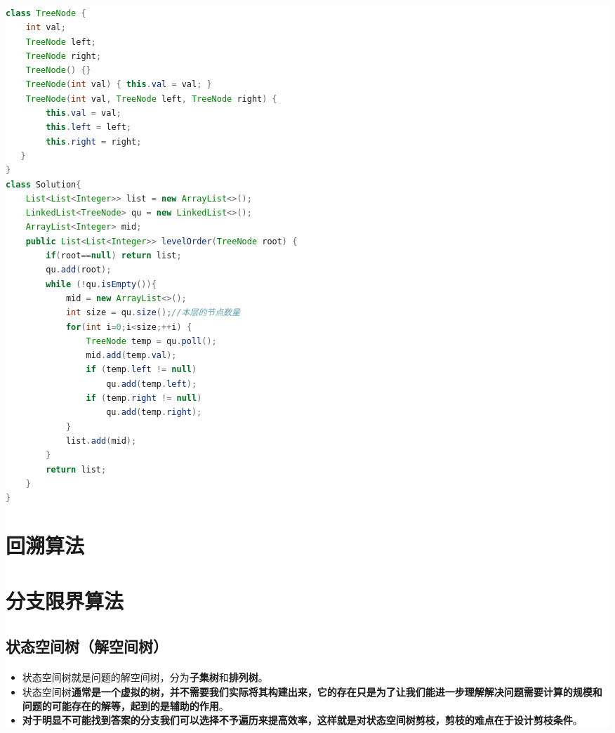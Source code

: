  ```java
  class TreeNode {
      int val;
      TreeNode left;
      TreeNode right;
      TreeNode() {}
      TreeNode(int val) { this.val = val; }
      TreeNode(int val, TreeNode left, TreeNode right) {
          this.val = val;
          this.left = left;
          this.right = right;
     }
  }
  class Solution{
      List<List<Integer>> list = new ArrayList<>();
      LinkedList<TreeNode> qu = new LinkedList<>();
      ArrayList<Integer> mid;
      public List<List<Integer>> levelOrder(TreeNode root) {
          if(root==null) return list;
          qu.add(root);
          while (!qu.isEmpty()){
              mid = new ArrayList<>();
              int size = qu.size();//本层的节点数量
              for(int i=0;i<size;++i) {
                  TreeNode temp = qu.poll();
                  mid.add(temp.val);
                  if (temp.left != null)
                      qu.add(temp.left);
                  if (temp.right != null)
                      qu.add(temp.right);
              }
              list.add(mid);
          }
          return list;
      }
  }
  ```

# 回溯算法



# 分支限界算法

## 状态空间树（解空间树）

- 状态空间树就是问题的解空间树，分为**子集树**和**排列树**。
- 状态空间树**通常是一个虚拟的树，并不需要我们实际将其构建出来，它的存在只是为了让我们能进一步理解解决问题需要计算的规模和问题的可能存在的解等，起到的是辅助的作用**。
- **对于明显不可能找到答案的分支我们可以选择不予遍历来提高效率，这样就是对状态空间树剪枝，剪枝的难点在于设计剪枝条件**。
